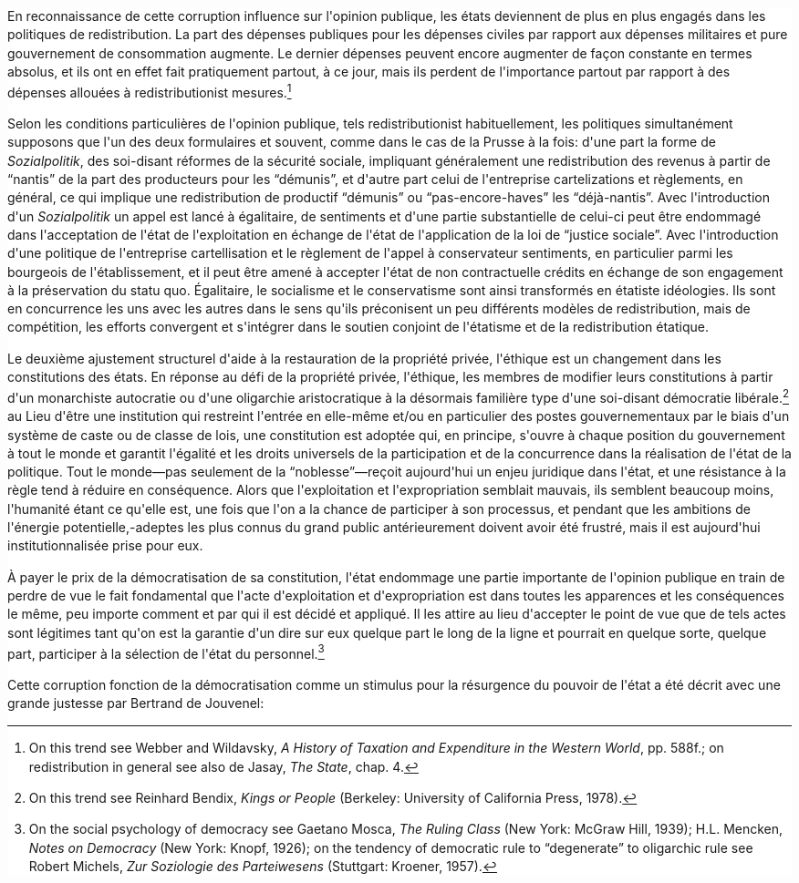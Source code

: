 En reconnaissance de cette corruption influence sur l'opinion publique, les états deviennent de plus en plus engagés dans les politiques de redistribution. La part des dépenses publiques pour les dépenses civiles par rapport aux dépenses militaires et pure gouvernement de consommation augmente. Le dernier dépenses peuvent encore augmenter de façon constante en termes absolus, et ils ont en effet fait pratiquement partout, à ce jour, mais ils perdent de l'importance partout par rapport à des dépenses allouées à redistributionist mesures.[^41]

Selon les conditions particulières de l'opinion publique, tels redistributionist habituellement, les politiques simultanément supposons que l'un des deux formulaires et souvent, comme dans le cas de la Prusse à la fois: d'une part la forme de *Sozialpolitik*, des soi-disant réformes de la sécurité sociale, impliquant généralement une redistribution des revenus à partir de “nantis” de la part des producteurs pour les “démunis”, et d'autre part celui de l'entreprise cartelizations et règlements, en général, ce qui implique une redistribution de productif “démunis” ou “pas-encore-haves” les “déjà-nantis”. Avec l'introduction d'un *Sozialpolitik* un appel est lancé à égalitaire, de sentiments et d'une partie substantielle de celui-ci peut être endommagé dans l'acceptation de l'état de l'exploitation en échange de l'état de l'application de la loi de “justice sociale”. Avec l'introduction d'une politique de l'entreprise cartellisation et le règlement de l'appel à conservateur sentiments, en particulier parmi les bourgeois de l'établissement, et il peut être amené à accepter l'état de non contractuelle crédits en échange de son engagement à la préservation du statu quo. Égalitaire, le socialisme et le conservatisme sont ainsi transformés en étatiste idéologies. Ils sont en concurrence les uns avec les autres dans le sens qu'ils préconisent un peu différents modèles de redistribution, mais de compétition, les efforts convergent et s'intégrer dans le soutien conjoint de l'étatisme et de la redistribution étatique.

Le deuxième ajustement structurel d'aide à la restauration de la propriété privée, l'éthique est un changement dans les constitutions des états. En réponse au défi de la propriété privée, l'éthique, les membres de modifier leurs constitutions à partir d'un monarchiste autocratie ou d'une oligarchie aristocratique à la désormais familière type d'une soi-disant démocratie libérale.[^42] au Lieu d'être une institution qui restreint l'entrée en elle-même et/ou en particulier des postes gouvernementaux par le biais d'un système de caste ou de classe de lois, une constitution est adoptée qui, en principe, s'ouvre à chaque position du gouvernement à tout le monde et garantit l'égalité et les droits universels de la participation et de la concurrence dans la réalisation de l'état de la politique. Tout le monde—pas seulement de la “noblesse”—reçoit aujourd'hui un enjeu juridique dans l'état, et une résistance à la règle tend à réduire en conséquence. Alors que l'exploitation et l'expropriation semblait mauvais, ils semblent beaucoup moins, l'humanité étant ce qu'elle est, une fois que l'on a la chance de participer à son processus, et pendant que les ambitions de l'énergie potentielle,-adeptes les plus connus du grand public antérieurement doivent avoir été frustré, mais il est aujourd'hui institutionnalisée prise pour eux.

À payer le prix de la démocratisation de sa constitution, l'état endommage une partie importante de l'opinion publique en train de perdre de vue le fait fondamental que l'acte d'exploitation et d'expropriation est dans toutes les apparences et les conséquences le même, peu importe comment et par qui il est décidé et appliqué. Il les attire au lieu d'accepter le point de vue que de tels actes sont légitimes tant qu'on est la garantie d'un dire sur eux quelque part le long de la ligne et pourrait en quelque sorte, quelque part, participer à la sélection de l'état du personnel.[^43]

Cette corruption fonction de la démocratisation comme un stimulus pour la résurgence du pouvoir de l'état a été décrit avec une grande justesse par Bertrand de Jouvenel:


[^41]: On this trend see Webber and Wildavsky, *A History of Taxation and Expenditure in the Western World*, pp. 588f.; on redistribution in general see also de Jasay, *The State*, chap. 4.
[^42]: On this trend see Reinhard Bendix, *Kings or People* (Berkeley: University of California Press, 1978).
[^43]: On the social psychology of democracy see Gaetano Mosca, *The Ruling Class* (New York: McGraw Hill, 1939); H.L. Mencken, *Notes on Democracy* (New York: Knopf, 1926); on the tendency of democratic rule to “degenerate” to oligarchic rule see Robert Michels, *Zur Soziologie des Parteiwesens* (Stuttgart: Kroener, 1957).
[^44]: Bertrand de Jouvenel, *On Power* (New York: Viking Press, 1949), pp. 9–10.
[^45]: On nationalism, imperialism, colonialism—and their incompatibility with classical liberalism—see Ludwig von Mises, *Liberalism* (San Francisco: Cobden Press, 1985); idem, *Nation, State and Economy* (New York: New York University Press, l983); Joseph A. Schumpeter, *Imperialism and Social Classes* (New York: World Publishing, 1955); Lance E. Davis and Robert A. Huttenback, *Mammon and the Pursuit of Empire: The Political Economy of British Imperialism 1860–1912* (Cambridge: Cambridge University Press, 1986).
[^46]: See Krippendorff, *Staat und Krieg*; Johnson, *Modern Times*.
[^47]: This process is the central topic of Higgs, *Crisis and Leviathan*.
[^48]: The most vicious of such agreements is very likely that of restricting entry for noncriminal persons wanting to immigrate into a given territory—and the chance for those living in this territory to offer employment to them—and of extraditing them back to their home-countries.
[^49]: On the problem of the so-called Third World see Peter T. Bauer and B.S. Yamey, *The Economics of Under-Developed Countries* (London: Nisbet and Co., 1957); P.T. Bauer, *Dissent on Development* (Cambridge, Mass.: Harvard University Press, 1972); idem, *Equality, The Third World and Economic Delusion* (Cambridge, Mass.: Harvard University Press, 1981); Stanislav Andreski, *The African Predicament* (New York: Atherton Press, 1969); idem, *Parasitism and Subversion* (New York: Pantheon, 1966).
[^50]: On regulation and taxation as different forms of aggression against private property and their economics and sociology see Rothbard, *Power and Market*; Hoppe, *A Theory of Socialism and Capitalism*.
[^51]: On the imperialistic foreign policy of, in particular, the U.S. see Krippendorff, *Staat und Krieg*, chap. III, p. 1; and Rothbard, *For a New Liberty*, chap. 14.
[^52]: See on this also Etienne de la Boétie, *The Politics of Obedience: The Discourse of Voluntary Servitude*, ed. Murray N. Rothbard (New York: Free Life Editions, 1975).
[^53]: On the—a prioristic—rational justification of the private property ethic see Hans-Hermann Hoppe, “From the Economics of Laissez Faire to the Ethics of Libertarianism”, in Walter Block and Llewellyn H. Rockwell, Jr., eds., *Man, Economy, and Liberty: Essays in Honor of Murray N. Rothbard* (Auburn, Ala.: Ludwig von Mises Institute, 1988); idem, “The Justice of Economic Efficiency”, *Austrian Economics Newsletter* (Winter, 1988); infra chaps. 8 and 9.